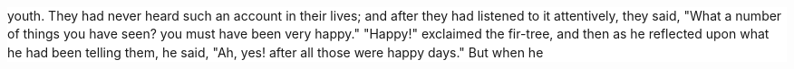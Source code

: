 youth.
They
had
never
heard
such
an
account
in
their
lives;
and
after
they
had
listened
to
it
attentively,
they
said,
"What
a
number
of
things
you
have
seen?
you
must
have
been
very
happy."
"Happy!"
exclaimed
the
fir-tree,
and
then
as
he
reflected
upon
what
he
had
been
telling
them,
he
said,
"Ah,
yes!
after
all
those
were
happy
days."
But
when
he